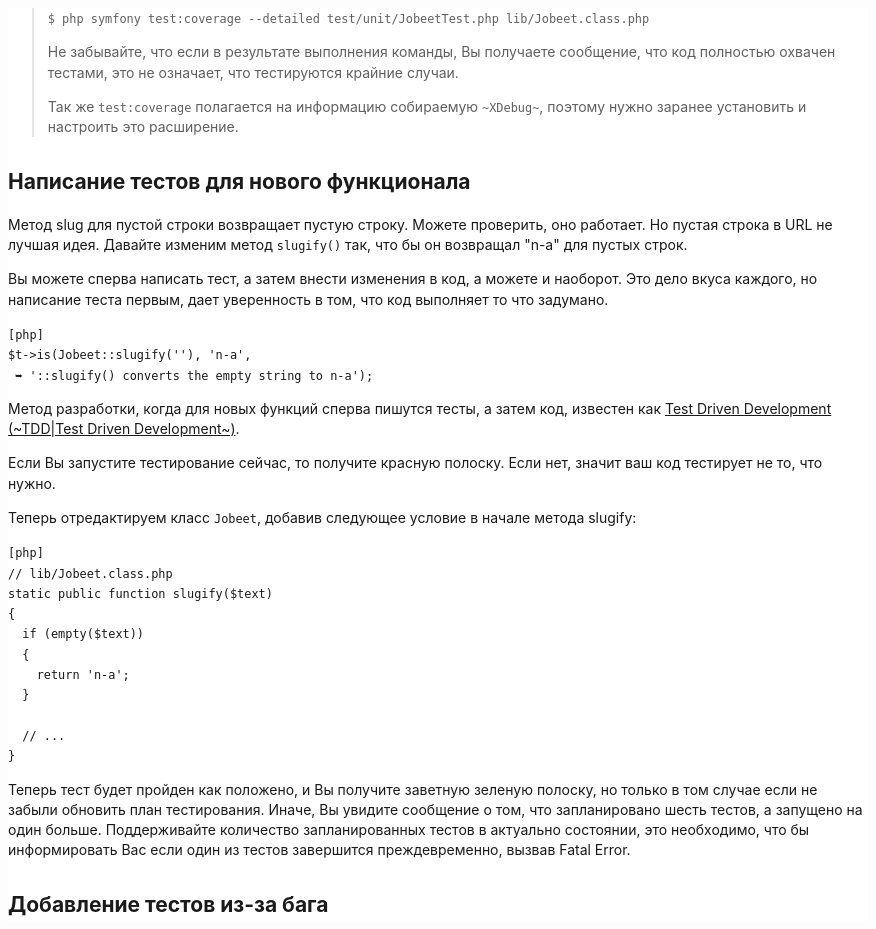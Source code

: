 >
>     $ php symfony test:coverage --detailed test/unit/JobeetTest.php lib/Jobeet.class.php
>
>Не забывайте, что если в результате выполнения команды, Вы получаете 
>сообщение, что код полностью охвачен тестами, это не означает, что тестируются 
>крайние случаи.
>
>Так же `test:coverage` полагается на информацию собираемую `~XDebug~`, поэтому
>нужно заранее установить и настроить это расширение.

Написание тестов для нового функционала
---------------------------------------

Метод slug для пустой строки возвращает пустую строку. Можете проверить, 
оно работает. Но пустая строка в URL не лучшая идея. Давайте изменим
метод `slugify()` так, что бы он возвращал "n-a" для пустых строк.

Вы можете сперва написать тест, а затем внести изменения в код, а
можете и наоборот. Это дело вкуса каждого, но написание теста первым, дает
уверенность в том, что код выполняет то что задумано.

    [php]
    $t->is(Jobeet::slugify(''), 'n-a',
     ➥ '::slugify() converts the empty string to n-a');

Метод разработки, когда для новых функций сперва пишутся тесты, а затем код, 
известен как
[Test Driven Development (~TDD|Test Driven Development~)](http://en.wikipedia.org/wiki/Test_Driven_Development).

Если Вы запустите тестирование сейчас, то получите красную полоску. Если нет, 
значит ваш код тестирует не то, что нужно. 

Теперь отредактируем класс `Jobeet`, добавив следующее условие в начале метода
slugify:

    [php]
    // lib/Jobeet.class.php
    static public function slugify($text)
    {
      if (empty($text))
      {
        return 'n-a';
      }

      // ...
    }

Теперь тест будет пройден как положено, и Вы получите заветную зеленую полоску,
но только в том случае если не забыли обновить план тестирования. Иначе, Вы
увидите сообщение о том, что запланировано шесть тестов, а запущено на один 
больше. Поддерживайте количество запланированных тестов в актуально состоянии,
это необходимо, что бы информировать Вас если один из тестов завершится
преждевременно, вызвав Fatal Error.

Добавление тестов из-за бага
----------------------------
